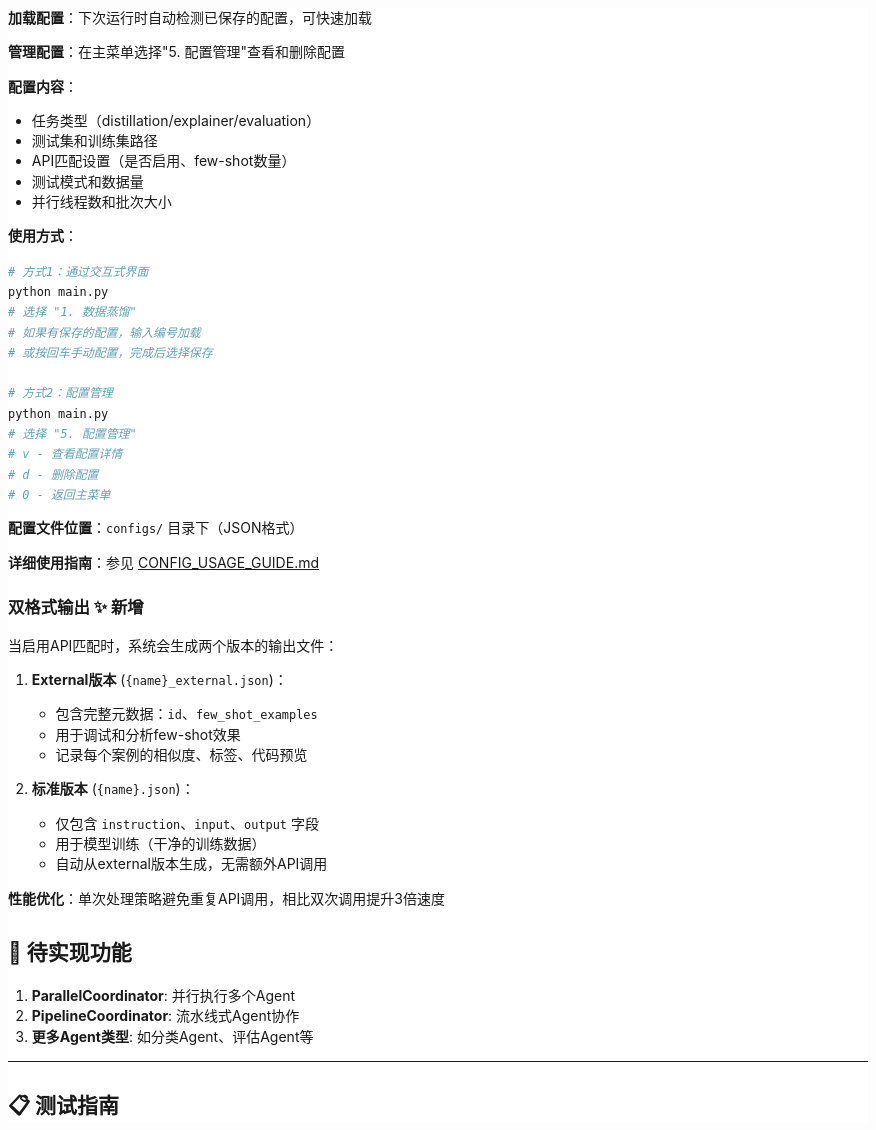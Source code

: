 **加载配置**：下次运行时自动检测已保存的配置，可快速加载

**管理配置**：在主菜单选择"5. 配置管理"查看和删除配置

**配置内容**：
- 任务类型（distillation/explainer/evaluation）
- 测试集和训练集路径
- API匹配设置（是否启用、few-shot数量）
- 测试模式和数据量
- 并行线程数和批次大小

**使用方式**：
```bash
# 方式1：通过交互式界面
python main.py
# 选择 "1. 数据蒸馏"
# 如果有保存的配置，输入编号加载
# 或按回车手动配置，完成后选择保存

# 方式2：配置管理
python main.py
# 选择 "5. 配置管理"
# v - 查看配置详情
# d - 删除配置
# 0 - 返回主菜单
```

**配置文件位置**：`configs/` 目录下（JSON格式）

**详细使用指南**：参见 [CONFIG_USAGE_GUIDE.md](CONFIG_USAGE_GUIDE.md)

### 双格式输出 ✨ 新增

当启用API匹配时，系统会生成两个版本的输出文件：

1. **External版本** (`{name}_external.json`)：
   - 包含完整元数据：`id`、`few_shot_examples`
   - 用于调试和分析few-shot效果
   - 记录每个案例的相似度、标签、代码预览

2. **标准版本** (`{name}.json`)：
   - 仅包含 `instruction`、`input`、`output` 字段
   - 用于模型训练（干净的训练数据）
   - 自动从external版本生成，无需额外API调用

**性能优化**：单次处理策略避免重复API调用，相比双次调用提升3倍速度

## 🚧 待实现功能

1. **ParallelCoordinator**: 并行执行多个Agent
2. **PipelineCoordinator**: 流水线式Agent协作
3. **更多Agent类型**: 如分类Agent、评估Agent等

---

## 📋 测试指南
